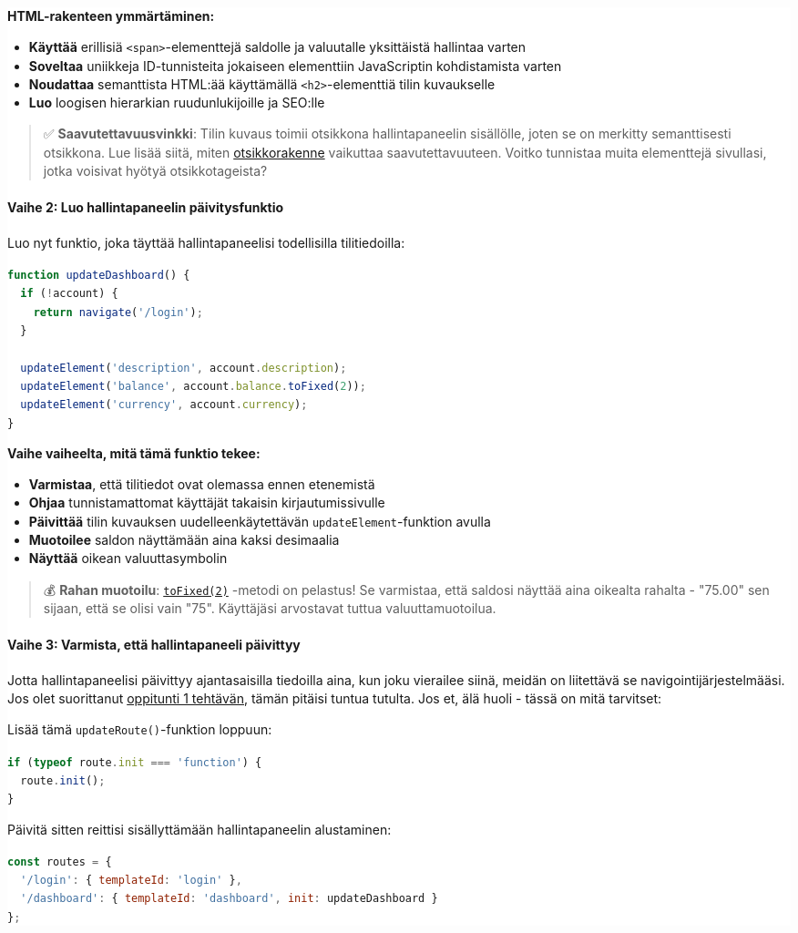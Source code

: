 **HTML-rakenteen ymmärtäminen:**
- **Käyttää** erillisiä `<span>`-elementtejä saldolle ja valuutalle yksittäistä hallintaa varten
- **Soveltaa** uniikkeja ID-tunnisteita jokaiseen elementtiin JavaScriptin kohdistamista varten
- **Noudattaa** semanttista HTML:ää käyttämällä `<h2>`-elementtiä tilin kuvaukselle
- **Luo** loogisen hierarkian ruudunlukijoille ja SEO:lle

> ✅ **Saavutettavuusvinkki**: Tilin kuvaus toimii otsikkona hallintapaneelin sisällölle, joten se on merkitty semanttisesti otsikkona. Lue lisää siitä, miten [otsikkorakenne](https://www.nomensa.com/blog/2017/how-structure-headings-web-accessibility) vaikuttaa saavutettavuuteen. Voitko tunnistaa muita elementtejä sivullasi, jotka voisivat hyötyä otsikkotageista?

#### Vaihe 2: Luo hallintapaneelin päivitysfunktio

Luo nyt funktio, joka täyttää hallintapaneelisi todellisilla tilitiedoilla:

```javascript
function updateDashboard() {
  if (!account) {
    return navigate('/login');
  }

  updateElement('description', account.description);
  updateElement('balance', account.balance.toFixed(2));
  updateElement('currency', account.currency);
}
```

**Vaihe vaiheelta, mitä tämä funktio tekee:**
- **Varmistaa**, että tilitiedot ovat olemassa ennen etenemistä
- **Ohjaa** tunnistamattomat käyttäjät takaisin kirjautumissivulle
- **Päivittää** tilin kuvauksen uudelleenkäytettävän `updateElement`-funktion avulla
- **Muotoilee** saldon näyttämään aina kaksi desimaalia
- **Näyttää** oikean valuuttasymbolin

> 💰 **Rahan muotoilu**: [`toFixed(2)`](https://developer.mozilla.org/docs/Web/JavaScript/Reference/Global_Objects/Number/toFixed) -metodi on pelastus! Se varmistaa, että saldosi näyttää aina oikealta rahalta - "75.00" sen sijaan, että se olisi vain "75". Käyttäjäsi arvostavat tuttua valuuttamuotoilua.

#### Vaihe 3: Varmista, että hallintapaneeli päivittyy

Jotta hallintapaneelisi päivittyy ajantasaisilla tiedoilla aina, kun joku vierailee siinä, meidän on liitettävä se navigointijärjestelmääsi. Jos olet suorittanut [oppitunti 1 tehtävän](../1-template-route/assignment.md), tämän pitäisi tuntua tutulta. Jos et, älä huoli - tässä on mitä tarvitset:

Lisää tämä `updateRoute()`-funktion loppuun:

```javascript
if (typeof route.init === 'function') {
  route.init();
}
```

Päivitä sitten reittisi sisällyttämään hallintapaneelin alustaminen:

```javascript
const routes = {
  '/login': { templateId: 'login' },
  '/dashboard': { templateId: 'dashboard', init: updateDashboard }
};
```
